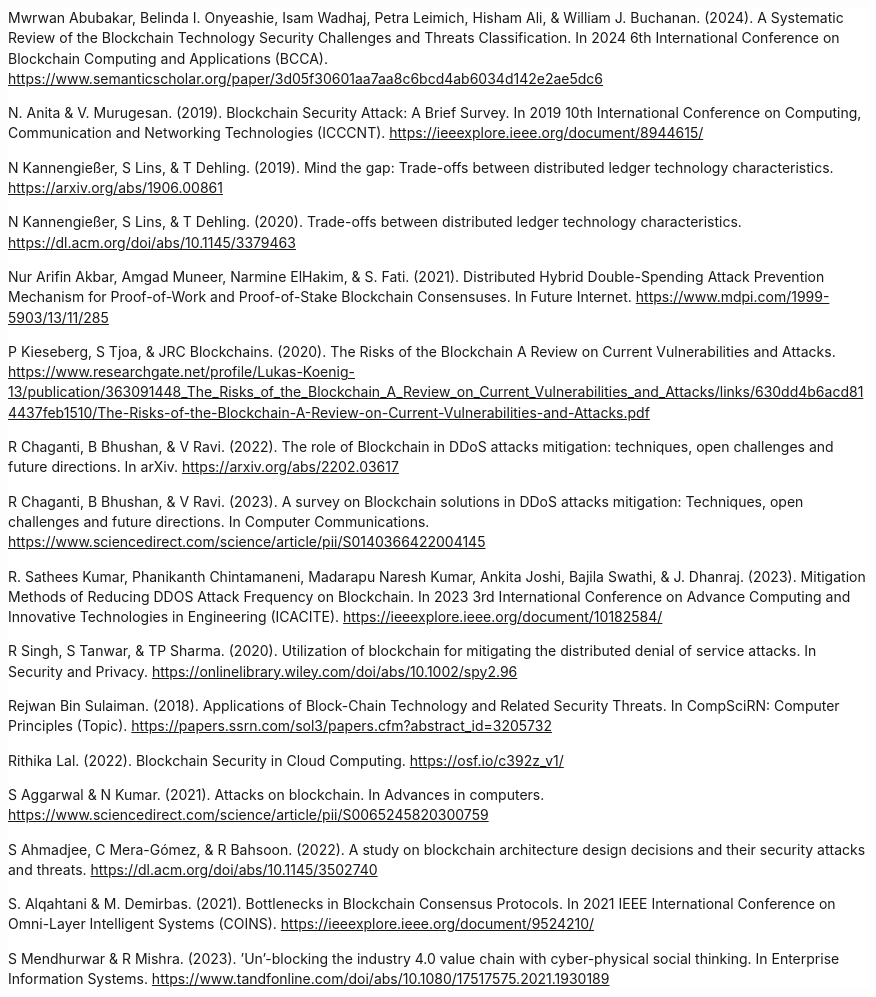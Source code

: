 Mwrwan Abubakar, Belinda I. Onyeashie, Isam Wadhaj, Petra Leimich, Hisham Ali, & William J. Buchanan. (2024). A Systematic Review of the Blockchain Technology Security Challenges and Threats Classification. In 2024 6th International Conference on Blockchain Computing and Applications (BCCA). https://www.semanticscholar.org/paper/3d05f30601aa7aa8c6bcd4ab6034d142e2ae5dc6

N. Anita & V. Murugesan. (2019). Blockchain Security Attack: A Brief Survey. In 2019 10th International Conference on Computing, Communication and Networking Technologies (ICCCNT). https://ieeexplore.ieee.org/document/8944615/

N Kannengießer, S Lins, & T Dehling. (2019). Mind the gap: Trade-offs between distributed ledger technology characteristics. https://arxiv.org/abs/1906.00861

N Kannengießer, S Lins, & T Dehling. (2020). Trade-offs between distributed ledger technology characteristics. https://dl.acm.org/doi/abs/10.1145/3379463

Nur Arifin Akbar, Amgad Muneer, Narmine ElHakim, & S. Fati. (2021). Distributed Hybrid Double-Spending Attack Prevention Mechanism for Proof-of-Work and Proof-of-Stake Blockchain Consensuses. In Future Internet. https://www.mdpi.com/1999-5903/13/11/285

P Kieseberg, S Tjoa, & JRC Blockchains. (2020). The Risks of the Blockchain A Review on Current Vulnerabilities and Attacks. https://www.researchgate.net/profile/Lukas-Koenig-13/publication/363091448_The_Risks_of_the_Blockchain_A_Review_on_Current_Vulnerabilities_and_Attacks/links/630dd4b6acd814437feb1510/The-Risks-of-the-Blockchain-A-Review-on-Current-Vulnerabilities-and-Attacks.pdf

R Chaganti, B Bhushan, & V Ravi. (2022). The role of Blockchain in DDoS attacks mitigation: techniques, open challenges and future directions. In arXiv. https://arxiv.org/abs/2202.03617

R Chaganti, B Bhushan, & V Ravi. (2023). A survey on Blockchain solutions in DDoS attacks mitigation: Techniques, open challenges and future directions. In Computer Communications. https://www.sciencedirect.com/science/article/pii/S0140366422004145

R. Sathees Kumar, Phanikanth Chintamaneni, Madarapu Naresh Kumar, Ankita Joshi, Bajila Swathi, & J. Dhanraj. (2023). Mitigation Methods of Reducing DDOS Attack Frequency on Blockchain. In 2023 3rd International Conference on Advance Computing and Innovative Technologies in Engineering (ICACITE). https://ieeexplore.ieee.org/document/10182584/

R Singh, S Tanwar, & TP Sharma. (2020). Utilization of blockchain for mitigating the distributed denial of service attacks. In Security and Privacy. https://onlinelibrary.wiley.com/doi/abs/10.1002/spy2.96

Rejwan Bin Sulaiman. (2018). Applications of Block-Chain Technology and Related Security Threats. In CompSciRN: Computer Principles (Topic). https://papers.ssrn.com/sol3/papers.cfm?abstract_id=3205732

Rithika Lal. (2022). Blockchain Security in Cloud Computing. https://osf.io/c392z_v1/

S Aggarwal & N Kumar. (2021). Attacks on blockchain. In Advances in computers. https://www.sciencedirect.com/science/article/pii/S0065245820300759

S Ahmadjee, C Mera-Gómez, & R Bahsoon. (2022). A study on blockchain architecture design decisions and their security attacks and threats. https://dl.acm.org/doi/abs/10.1145/3502740

S. Alqahtani & M. Demirbas. (2021). Bottlenecks in Blockchain Consensus Protocols. In 2021 IEEE International Conference on Omni-Layer Intelligent Systems (COINS). https://ieeexplore.ieee.org/document/9524210/

S Mendhurwar & R Mishra. (2023). ’Un’-blocking the industry 4.0 value chain with cyber-physical social thinking. In Enterprise Information Systems. https://www.tandfonline.com/doi/abs/10.1080/17517575.2021.1930189
